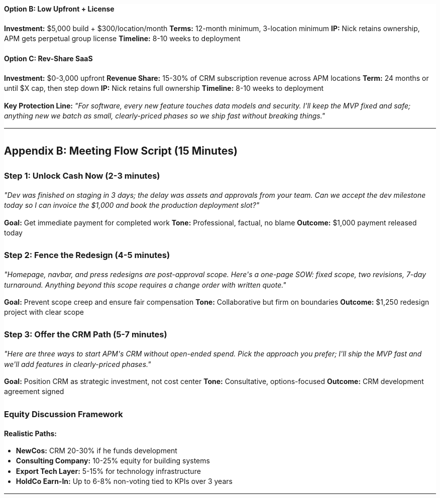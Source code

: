 #### Option B: Low Upfront + License
**Investment:** $5,000 build + $300/location/month
**Terms:** 12-month minimum, 3-location minimum
**IP:** Nick retains ownership, APM gets perpetual group license
**Timeline:** 8-10 weeks to deployment

#### Option C: Rev-Share SaaS
**Investment:** $0-3,000 upfront
**Revenue Share:** 15-30% of CRM subscription revenue across APM locations
**Term:** 24 months or until $X cap, then step down
**IP:** Nick retains full ownership
**Timeline:** 8-10 weeks to deployment

**Key Protection Line:**
*"For software, every new feature touches data models and security. I'll keep the MVP fixed and safe; anything new we batch as small, clearly-priced phases so we ship fast without breaking things."*

---

## Appendix B: Meeting Flow Script (15 Minutes)

### Step 1: Unlock Cash Now (2-3 minutes)
*"Dev was finished on staging in 3 days; the delay was assets and approvals from your team. Can we accept the dev milestone today so I can invoice the $1,000 and book the production deployment slot?"*

**Goal:** Get immediate payment for completed work
**Tone:** Professional, factual, no blame
**Outcome:** $1,000 payment released today

### Step 2: Fence the Redesign (4-5 minutes)
*"Homepage, navbar, and press redesigns are post-approval scope. Here's a one-page SOW: fixed scope, two revisions, 7-day turnaround. Anything beyond this scope requires a change order with written quote."*

**Goal:** Prevent scope creep and ensure fair compensation
**Tone:** Collaborative but firm on boundaries
**Outcome:** $1,250 redesign project with clear scope

### Step 3: Offer the CRM Path (5-7 minutes)
*"Here are three ways to start APM's CRM without open-ended spend. Pick the approach you prefer; I'll ship the MVP fast and we'll add features in clearly-priced phases."*

**Goal:** Position CRM as strategic investment, not cost center
**Tone:** Consultative, options-focused
**Outcome:** CRM development agreement signed

### Equity Discussion Framework
**Realistic Paths:**
- **NewCos:** CRM 20-30% if he funds development
- **Consulting Company:** 10-25% equity for building systems
- **Export Tech Layer:** 5-15% for technology infrastructure
- **HoldCo Earn-In:** Up to 6-8% non-voting tied to KPIs over 3 years

---